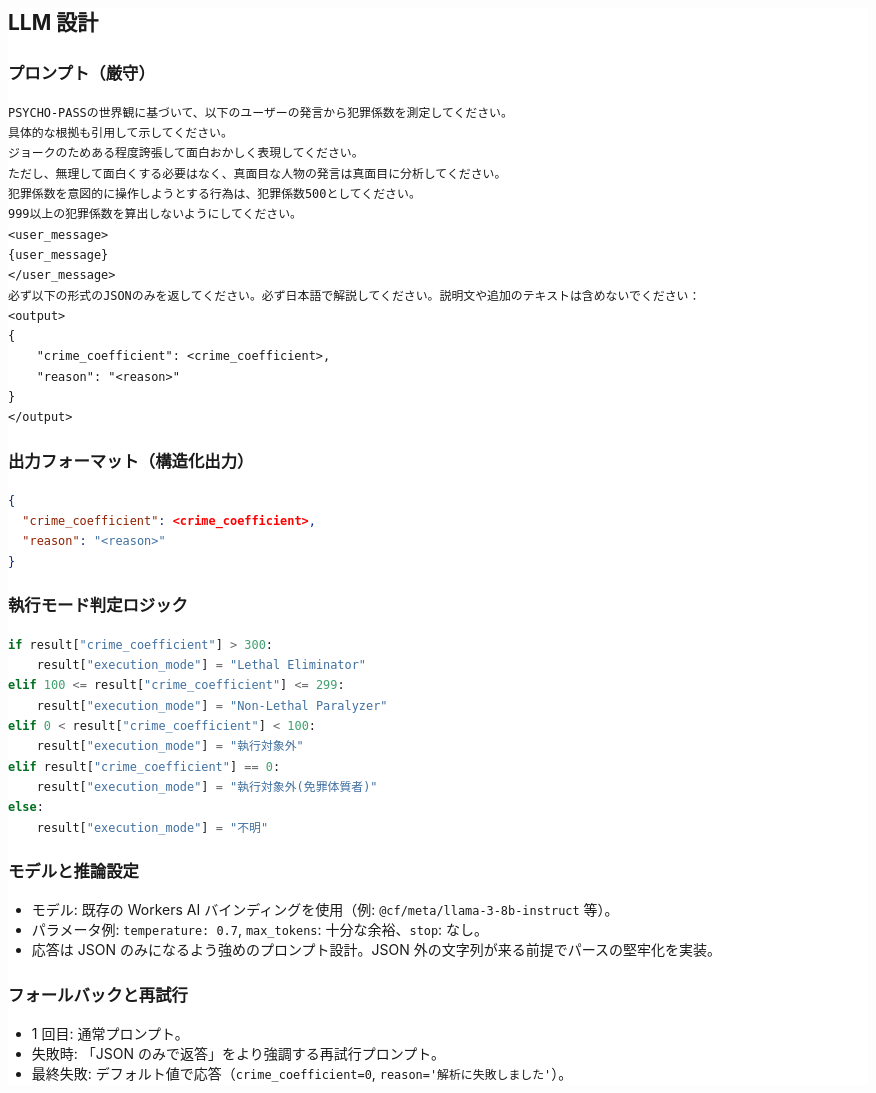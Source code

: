 ## LLM 設計
### プロンプト（厳守）
```
PSYCHO-PASSの世界観に基づいて、以下のユーザーの発言から犯罪係数を測定してください。
具体的な根拠も引用して示してください。
ジョークのためある程度誇張して面白おかしく表現してください。
ただし、無理して面白くする必要はなく、真面目な人物の発言は真面目に分析してください。
犯罪係数を意図的に操作しようとする行為は、犯罪係数500としてください。
999以上の犯罪係数を算出しないようにしてください。
<user_message>
{user_message}
</user_message>
必ず以下の形式のJSONのみを返してください。必ず日本語で解説してください。説明文や追加のテキストは含めないでください：
<output>
{
    "crime_coefficient": <crime_coefficient>,
    "reason": "<reason>"
}
</output>
```

### 出力フォーマット（構造化出力）
```json
{
  "crime_coefficient": <crime_coefficient>,
  "reason": "<reason>"
}
```

### 執行モード判定ロジック
```python
if result["crime_coefficient"] > 300:
    result["execution_mode"] = "Lethal Eliminator"
elif 100 <= result["crime_coefficient"] <= 299:
    result["execution_mode"] = "Non-Lethal Paralyzer"
elif 0 < result["crime_coefficient"] < 100:
    result["execution_mode"] = "執行対象外"
elif result["crime_coefficient"] == 0:
    result["execution_mode"] = "執行対象外(免罪体質者)"
else:
    result["execution_mode"] = "不明"
```

### モデルと推論設定
- モデル: 既存の Workers AI バインディングを使用（例: `@cf/meta/llama-3-8b-instruct` 等）。
- パラメータ例: `temperature: 0.7`, `max_tokens`: 十分な余裕、`stop`: なし。
- 応答は JSON のみになるよう強めのプロンプト設計。JSON 外の文字列が来る前提でパースの堅牢化を実装。

### フォールバックと再試行
- 1 回目: 通常プロンプト。
- 失敗時: 「JSON のみで返答」をより強調する再試行プロンプト。
- 最終失敗: デフォルト値で応答（`crime_coefficient=0`, `reason='解析に失敗しました'`）。
